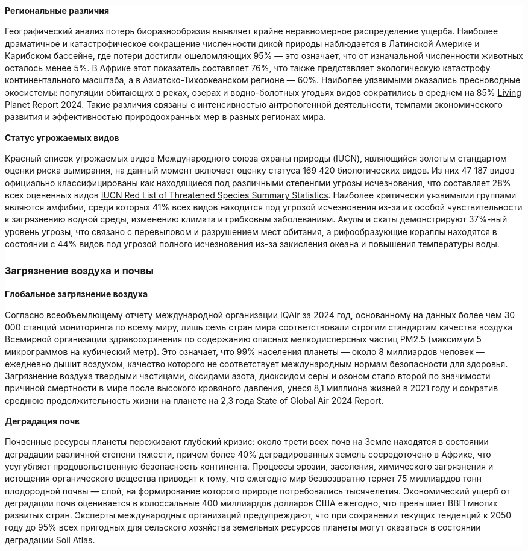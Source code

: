 **Региональные различия**

Географический анализ потерь биоразнообразия выявляет крайне неравномерное распределение ущерба. Наиболее драматичное и катастрофическое сокращение численности дикой природы наблюдается в Латинской Америке и Карибском бассейне, где потери достигли ошеломляющих 95% — это означает, что от изначальной численности животных осталось менее 5%. В Африке этот показатель составляет 76%, что также представляет экологическую катастрофу континентального масштаба, а в Азиатско-Тихоокеанском регионе — 60%. Наиболее уязвимыми оказались пресноводные экосистемы: популяции обитающих в реках, озерах и водно-болотных угодьях видов сократились в среднем на 85% [Living Planet Report 2024](https://www.wwf.org.uk/sites/default/files/2024-10/living-planet-report-2024.pdf). Такие различия связаны с интенсивностью антропогенной деятельности, темпами экономического развития и эффективностью природоохранных мер в разных регионах мира.

**Статус угрожаемых видов**

Красный список угрожаемых видов Международного союза охраны природы (IUCN), являющийся золотым стандартом оценки риска вымирания, на данный момент включает оценку статуса 169 420 биологических видов. Из них 47 187 видов официально классифицированы как находящиеся под различными степенями угрозы исчезновения, что составляет 28% всех оцененных видов [IUCN Red List of Threatened Species Summary Statistics](https://www.iucnredlist.org/resources/summary-statistics). Наиболее критически уязвимыми группами являются амфибии, среди которых 41% всех видов находится под угрозой исчезновения из-за их особой чувствительности к загрязнению водной среды, изменению климата и грибковым заболеваниям. Акулы и скаты демонстрируют 37%-ный уровень угрозы, что связано с перевыловом и разрушением мест обитания, а рифообразующие кораллы находятся в состоянии с 44% видов под угрозой полного исчезновения из-за закисления океана и повышения температуры воды.

### Загрязнение воздуха и почвы

**Глобальное загрязнение воздуха**

Согласно всеобъемлющему отчету международной организации IQAir за 2024 год, основанному на данных более чем 30 000 станций мониторинга по всему миру, лишь семь стран мира соответствовали строгим стандартам качества воздуха Всемирной организации здравоохранения по содержанию опасных мелкодисперсных частиц PM2.5 (максимум 5 микрограммов на кубический метр). Это означает, что 99% населения планеты — около 8 миллиардов человек — ежедневно дышит воздухом, качество которого не соответствует международным нормам безопасности для здоровья. Загрязнение воздуха твердыми частицами, оксидами азота, диоксидом серы и озоном стало второй по значимости причиной смертности в мире после высокого кровяного давления, унеся 8,1 миллиона жизней в 2021 году и сократив среднюю продолжительность жизни на планете на 2,3 года [State of Global Air 2024 Report](https://www.healtheffects.org/announcements/new-state-global-air-report-finds-air-pollution-second-leading-risk-factor-death).

**Деградация почв**

Почвенные ресурсы планеты переживают глубокий кризис: около трети всех почв на Земле находятся в состоянии деградации различной степени тяжести, причем более 40% деградированных земель сосредоточено в Африке, что усугубляет продовольственную безопасность континента. Процессы эрозии, засоления, химического загрязнения и истощения органического вещества приводят к тому, что ежегодно мир безвозвратно теряет 75 миллиардов тонн плодородной почвы — слой, на формирование которого природе потребовались тысячелетия. Экономический ущерб от деградации почв оценивается в колоссальные 400 миллиардов долларов США ежегодно, что превышает ВВП многих развитых стран. Эксперты международных организаций предупреждают, что при сохранении текущих тенденций к 2050 году до 95% всех пригодных для сельского хозяйства земельных ресурсов планеты могут оказаться в состоянии деградации [Soil Atlas](https://eu.boell.org/en/SoilAtlas-soil-degradation).
